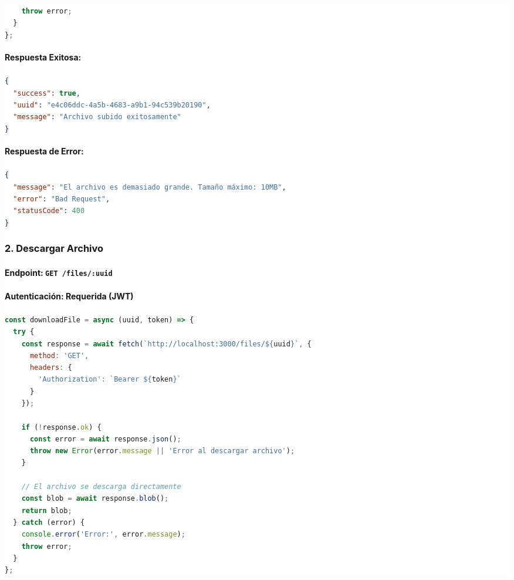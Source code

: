 ```javascript
    throw error;
  }
};
```

#### **Respuesta Exitosa:**
```json
{
  "success": true,
  "uuid": "e4c06ddc-4a5b-4683-a9b1-94c539b20190",
  "message": "Archivo subido exitosamente"
}
```

#### **Respuesta de Error:**
```json
{
  "message": "El archivo es demasiado grande. Tamaño máximo: 10MB",
  "error": "Bad Request",
  "statusCode": 400
}
```

### **2. Descargar Archivo**

#### **Endpoint:** `GET /files/:uuid`
#### **Autenticación:** Requerida (JWT)

```javascript
const downloadFile = async (uuid, token) => {
  try {
    const response = await fetch(`http://localhost:3000/files/${uuid}`, {
      method: 'GET',
      headers: {
        'Authorization': `Bearer ${token}`
      }
    });

    if (!response.ok) {
      const error = await response.json();
      throw new Error(error.message || 'Error al descargar archivo');
    }

    // El archivo se descarga directamente
    const blob = await response.blob();
    return blob;
  } catch (error) {
    console.error('Error:', error.message);
    throw error;
  }
};
```
